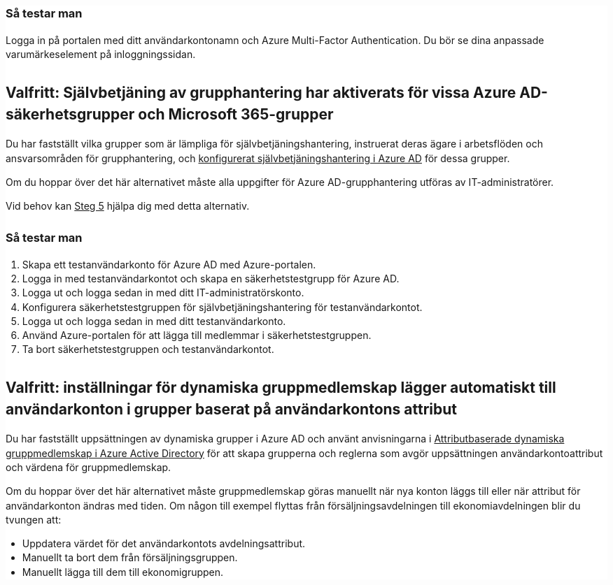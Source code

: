 ### <a name="how-to-test"></a>Så testar man

Logga in på portalen med ditt användarkontonamn och Azure Multi-Factor Authentication. Du bör se dina anpassade varumärkeselement på inloggningssidan.


<a name="crit-identity-self-service-groups"></a>
## <a name="optional-self-service-group-management-is-enabled-for-specific-azure-ad-security-and-microsoft-365-groups"></a>Valfritt: Självbetjäning av grupphantering har aktiverats för vissa Azure AD-säkerhetsgrupper och Microsoft 365-grupper

Du har fastställt vilka grupper som är lämpliga för självbetjäningshantering, instruerat deras ägare i arbetsflöden och ansvarsområden för grupphantering, och [konfigurerat självbetjäningshantering i Azure AD](https://docs.microsoft.com/azure/active-directory/active-directory-accessmanagement-self-service-group-management) för dessa grupper.

Om du hoppar över det här alternativet måste alla uppgifter för Azure AD-grupphantering utföras av IT-administratörer.

Vid behov kan [Steg 5](identity-use-group-management.md#identity-self-service-groups) hjälpa dig med detta alternativ.

### <a name="how-to-test"></a>Så testar man
1.    Skapa ett testanvändarkonto för Azure AD med Azure-portalen.
2.    Logga in med testanvändarkontot och skapa en säkerhetstestgrupp för Azure AD.
3.    Logga ut och logga sedan in med ditt IT-administratörskonto.
4.    Konfigurera säkerhetstestgruppen för självbetjäningshantering för testanvändarkontot.
5.    Logga ut och logga sedan in med ditt testanvändarkonto.
6.    Använd Azure-portalen för att lägga till medlemmar i säkerhetstestgruppen.
7.    Ta bort säkerhetstestgruppen och testanvändarkontot.

<a name="crit-identity-dyn-groups"></a>
## <a name="optional-dynamic-group-membership-settings-automatically-add-user-accounts-to-groups-based-on-user-account-attributes"></a>Valfritt: inställningar för dynamiska gruppmedlemskap lägger automatiskt till användarkonton i grupper baserat på användarkontons attribut

Du har fastställt uppsättningen av dynamiska grupper i Azure AD och använt anvisningarna i [Attributbaserade dynamiska gruppmedlemskap i Azure Active Directory](https://docs.microsoft.com/azure/active-directory/active-directory-groups-dynamic-membership-azure-portal) för att skapa grupperna och reglerna som avgör uppsättningen användarkontoattribut och värdena för gruppmedlemskap.

Om du hoppar över det här alternativet måste gruppmedlemskap göras manuellt när nya konton läggs till eller när attribut för användarkonton ändras med tiden. Om någon till exempel flyttas från försäljningsavdelningen till ekonomiavdelningen blir du tvungen att:

- Uppdatera värdet för det användarkontots avdelningsattribut.
- Manuellt ta bort dem från försäljningsgruppen.
- Manuellt lägga till dem till ekonomigruppen.
